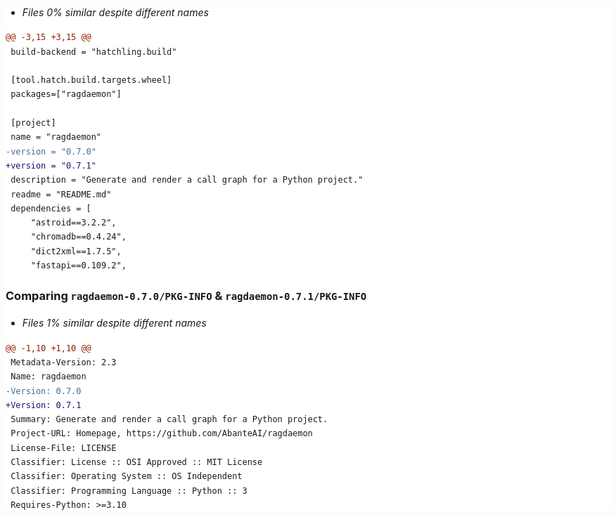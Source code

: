  * *Files 0% similar despite different names*

```diff
@@ -3,15 +3,15 @@
 build-backend = "hatchling.build"
 
 [tool.hatch.build.targets.wheel]
 packages=["ragdaemon"]
 
 [project]
 name = "ragdaemon"
-version = "0.7.0"
+version = "0.7.1"
 description = "Generate and render a call graph for a Python project."
 readme = "README.md"
 dependencies = [
     "astroid==3.2.2",
     "chromadb==0.4.24",
     "dict2xml==1.7.5",
     "fastapi==0.109.2",
```

### Comparing `ragdaemon-0.7.0/PKG-INFO` & `ragdaemon-0.7.1/PKG-INFO`

 * *Files 1% similar despite different names*

```diff
@@ -1,10 +1,10 @@
 Metadata-Version: 2.3
 Name: ragdaemon
-Version: 0.7.0
+Version: 0.7.1
 Summary: Generate and render a call graph for a Python project.
 Project-URL: Homepage, https://github.com/AbanteAI/ragdaemon
 License-File: LICENSE
 Classifier: License :: OSI Approved :: MIT License
 Classifier: Operating System :: OS Independent
 Classifier: Programming Language :: Python :: 3
 Requires-Python: >=3.10
```


